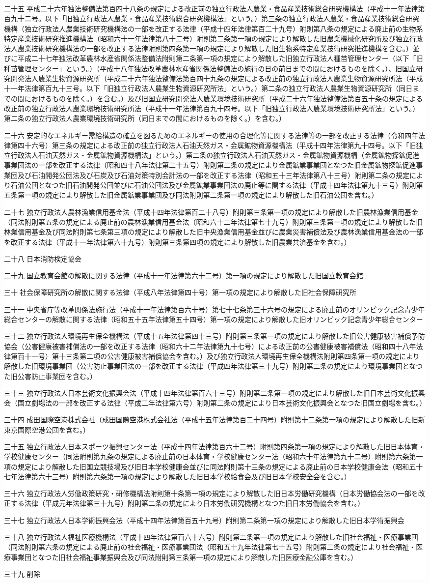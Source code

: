 二十五 平成二十六年独法整備法第百四十八条の規定による改正前の独立行政法人農業・食品産業技術総合研究機構法（平成十一年法律第百九十二号。以下「旧独立行政法人農業・食品産業技術総合研究機構法」という。）第三条の独立行政法人農業・食品産業技術総合研究機構（独立行政法人農業技術研究機構法の一部を改正する法律（平成十四年法律第百二十九号）附則第八条の規定による廃止前の生物系特定産業技術研究推進機構法（昭和六十一年法律第八十二号）附則第二条第一項の規定により解散した旧農業機械化研究所及び独立行政法人農業技術研究機構法の一部を改正する法律附則第四条第一項の規定により解散した旧生物系特定産業技術研究推進機構を含む。）並びに平成二十七年独法改革農林水産省関係法整備法附則第二条第一項の規定により解散した旧独立行政法人種苗管理センター（以下「旧種苗管理センター」という。）（平成十八年独法改革農林水産省関係法整備法の施行の日の前日までの間におけるものを除く。）、旧国立研究開発法人農業生物資源研究所（平成二十六年独法整備法第百四十九条の規定による改正前の独立行政法人農業生物資源研究所法（平成十一年法律第百九十三号。以下「旧独立行政法人農業生物資源研究所法」という。）第二条の独立行政法人農業生物資源研究所（同日までの間におけるものを除く。）を含む。）及び旧国立研究開発法人農業環境技術研究所（平成二十六年独法整備法第百五十条の規定による改正前の独立行政法人農業環境技術研究所法（平成十一年法律第百九十四号。以下「旧独立行政法人農業環境技術研究所法」という。）第二条の独立行政法人農業環境技術研究所（同日までの間におけるものを除く。）を含む。）

二十六 安定的なエネルギー需給構造の確立を図るためのエネルギーの使用の合理化等に関する法律等の一部を改正する法律（令和四年法律第四十六号）第三条の規定による改正前の独立行政法人石油天然ガス・金属鉱物資源機構法（平成十四年法律第九十四号。以下「旧独立行政法人石油天然ガス・金属鉱物資源機構法」という。）第二条の独立行政法人石油天然ガス・金属鉱物資源機構（金属鉱物探鉱促進事業団法の一部を改正する法律（昭和四十八年法律第二十五号）附則第二条の規定により金属鉱業事業団となつた旧金属鉱物探鉱促進事業団及び石油開発公団法及び石炭及び石油対策特別会計法の一部を改正する法律（昭和五十三年法律第八十三号）附則第二条の規定により石油公団となつた旧石油開発公団並びに石油公団法及び金属鉱業事業団法の廃止等に関する法律（平成十四年法律第九十三号）附則第五条第一項の規定により解散した旧金属鉱業事業団及び同法附則第二条第一項の規定により解散した旧石油公団を含む。）

二十七 独立行政法人農林漁業信用基金法（平成十四年法律第百二十八号）附則第三条第一項の規定により解散した旧農林漁業信用基金（同法附則第五条の規定による廃止前の農林漁業信用基金法（昭和六十二年法律第七十九号）附則第三条第一項の規定により解散した旧林業信用基金及び同法附則第七条第三項の規定により解散した旧中央漁業信用基金並びに農業災害補償法及び農林漁業信用基金法の一部を改正する法律（平成十一年法律第六十九号）附則第三条第四項の規定により解散した旧農業共済基金を含む。）

二十八 日本消防検定協会

二十九 国立教育会館の解散に関する法律（平成十一年法律第六十二号）第一項の規定により解散した旧国立教育会館

三十 社会保障研究所の解散に関する法律（平成八年法律第四十号）第一項の規定により解散した旧社会保障研究所

三十一 中央省庁等改革関係法施行法（平成十一年法律第百六十号）第七十七条第三十六号の規定による廃止前のオリンピック記念青少年総合センターの解散に関する法律（昭和五十五年法律第五十四号）第一項の規定により解散した旧オリンピック記念青少年総合センター

三十二 独立行政法人環境再生保全機構法（平成十五年法律第四十三号）附則第三条第一項の規定により解散した旧公害健康被害補償予防協会（公害健康被害補償法の一部を改正する法律（昭和六十二年法律第九十七号）による改正前の公害健康被害補償法（昭和四十八年法律第百十一号）第十三条第二項の公害健康被害補償協会を含む。）及び独立行政法人環境再生保全機構法附則第四条第一項の規定により解散した旧環境事業団（公害防止事業団法の一部を改正する法律（平成四年法律第三十九号）附則第二条の規定により環境事業団となつた旧公害防止事業団を含む。）

三十三 独立行政法人日本芸術文化振興会法（平成十四年法律第百六十三号）附則第二条第一項の規定により解散した旧日本芸術文化振興会（国立劇場法の一部を改正する法律（平成二年法律第六号）附則第二条の規定により日本芸術文化振興会となつた旧国立劇場を含む。）

三十四 成田国際空港株式会社（成田国際空港株式会社法（平成十五年法律第百二十四号）附則第十二条第一項の規定により解散した旧新東京国際空港公団を含む。）

三十五 独立行政法人日本スポーツ振興センター法（平成十四年法律第百六十二号）附則第四条第一項の規定により解散した旧日本体育・学校健康センター（同法附則第九条の規定による廃止前の日本体育・学校健康センター法（昭和六十年法律第九十二号）附則第六条第一項の規定により解散した旧国立競技場及び旧日本学校健康会並びに同法附則第十三条の規定による廃止前の日本学校健康会法（昭和五十七年法律第六十三号）附則第六条第一項の規定により解散した旧日本学校給食会及び旧日本学校安全会を含む。）

三十六 独立行政法人労働政策研究・研修機構法附則第十条第一項の規定により解散した旧日本労働研究機構（日本労働協会法の一部を改正する法律（平成元年法律第三十九号）附則第二条の規定により日本労働研究機構となつた旧日本労働協会を含む。）

三十七 独立行政法人日本学術振興会法（平成十四年法律第百五十九号）附則第二条第一項の規定により解散した旧日本学術振興会

三十八 独立行政法人福祉医療機構法（平成十四年法律第百六十六号）附則第二条第一項の規定により解散した旧社会福祉・医療事業団（同法附則第六条の規定による廃止前の社会福祉・医療事業団法（昭和五十九年法律第七十五号）附則第二条の規定により社会福祉・医療事業団となつた旧社会福祉事業振興会及び同法附則第三条第一項の規定により解散した旧医療金融公庫を含む。）

三十九 削除


